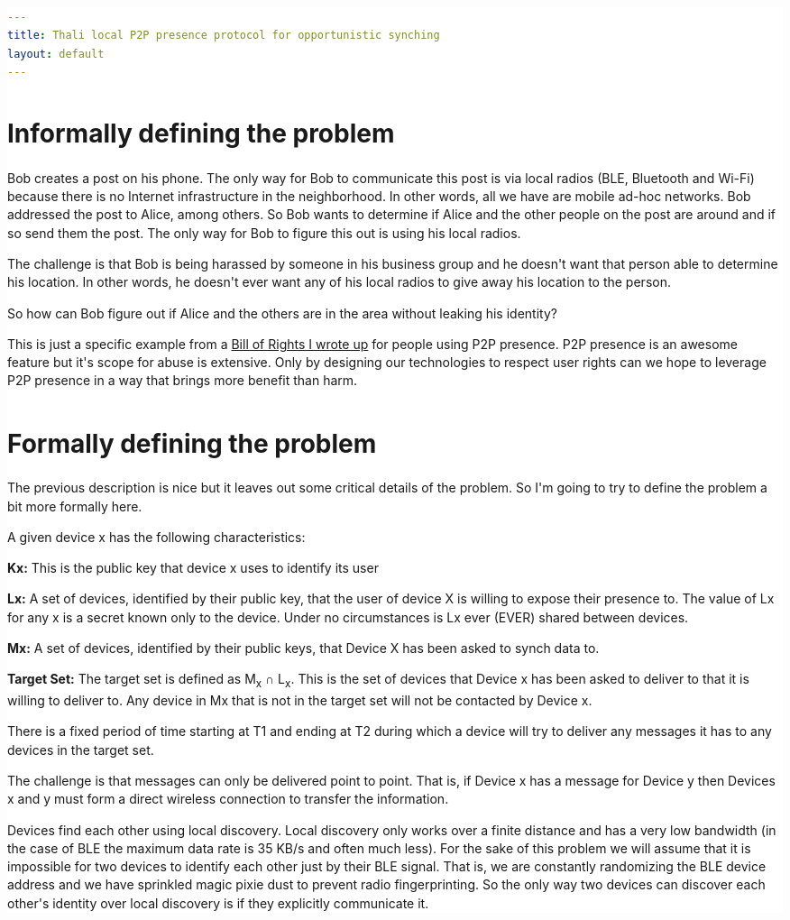 ```yaml
---
title: Thali local P2P presence protocol for opportunistic synching
layout: default
---
```

# Informally defining the problem
Bob creates a post on his phone. The only way for Bob to communicate this post is via local radios (BLE, Bluetooth and Wi-Fi) because there is no Internet infrastructure in the neighborhood. In other words, all we have are mobile ad-hoc networks. Bob addressed the post to Alice, among others. So Bob wants to determine if Alice and the other people on the post are around and if so send them the post. The only way for Bob to figure this out is using his local radios.

The challenge is that Bob is being harassed by someone in his business group and he doesn't want that person able to determine his location. In other words, he doesn't ever want any of his local radios to give away his location to the person.

So how can Bob figure out if Alice and the others are in the area without leaking his identity?

This is just a specific example from a [Bill of Rights I wrote up](http://www.goland.org/localdiscoverybillofrights/) for people using P2P presence. P2P presence is an awesome feature but it's scope for abuse is extensive. Only by designing our technologies to respect user rights can we hope to leverage P2P presence in a way that brings more benefit than harm.

# Formally defining the problem

The previous description is nice but it leaves out some critical details of the problem. So I'm going to try to define the problem a bit more formally here.

A given device x has the following characteristics:

__Kx:__ This is the public key that device x uses to identify its user

__Lx:__ A set of devices, identified by their public key, that the user of device X is willing to expose their presence to. The value of Lx for any x is a secret known only to the device. Under no circumstances is Lx ever (EVER) shared between devices.

__Mx:__ A set of devices, identified by their public keys, that Device X has been asked to synch data to.

__Target Set:__ The target set is defined as M<sub>x</sub> &cap; L<sub>x</sub>. This is the set of devices that Device x has been asked to deliver to that it is willing to deliver to. Any device in Mx that is not in the target set will not be contacted by Device x.

There is a fixed period of time starting at T1 and ending at T2 during which a device will try to deliver any messages it has to any devices in the target set.

The challenge is that messages can only be delivered point to point. That is, if Device x has a message for Device y then Devices x and y must form a direct wireless connection to transfer the information.

Devices find each other using local discovery. Local discovery only works over a finite distance and has a very low bandwidth (in the case of BLE the maximum data rate is 35 KB/s and often much less). For the sake of this problem we will assume that it is impossible for two devices to identify each other just by their BLE signal. That is, we are constantly randomizing the BLE device address and we have sprinkled magic pixie dust to prevent radio fingerprinting. So the only way two devices can discover each other's identity over local discovery is if they explicitly communicate it.
